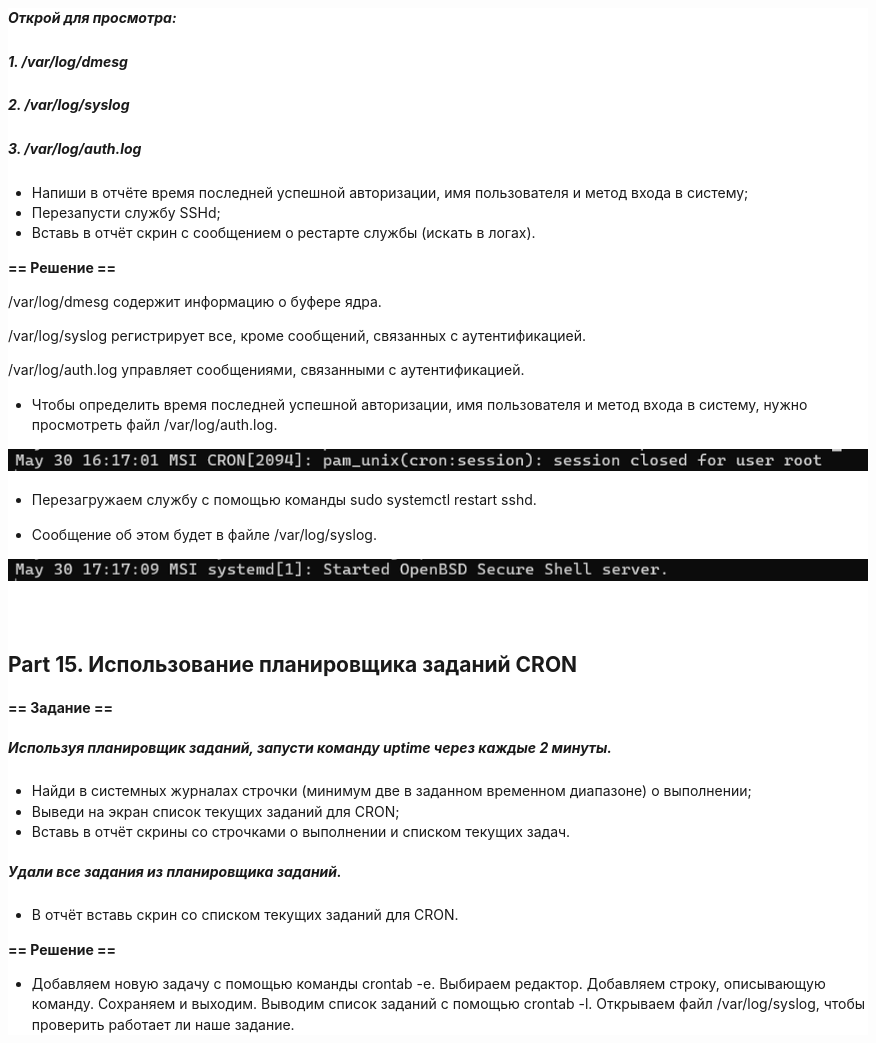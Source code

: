 ##### Открой для просмотра:
##### 1. /var/log/dmesg
##### 2. /var/log/syslog
##### 3. /var/log/auth.log  

- Напиши в отчёте время последней успешной авторизации, имя пользователя и метод входа в систему;
- Перезапусти службу SSHd;
- Вставь в отчёт скрин с сообщением о рестарте службы (искать в логах).

**== Решение ==**

/var/log/dmesg содержит информацию о буфере ядра. 

/var/log/syslog регистрирует все, кроме сообщений, связанных с аутентификацией.

/var/log/auth.log управляет сообщениями, связанными с аутентификацией.

- Чтобы определить время последней успешной авторизации, имя пользователя и метод входа в систему, нужно просмотреть файл /var/log/auth.log.

![](images/14.1.png)

- Перезагружаем службу с помощью команды sudo systemctl restart sshd.

- Сообщение об этом будет в файле /var/log/syslog.

![](images/14.2.png)

<br>

## Part 15. Использование планировщика заданий **CRON**

**== Задание ==**

##### Используя планировщик заданий, запусти команду uptime через каждые 2 минуты.
- Найди в системных журналах строчки (минимум две в заданном временном диапазоне) о выполнении;
- Выведи на экран список текущих заданий для CRON;
- Вставь в отчёт скрины со строчками о выполнении и списком текущих задач.

##### Удали все задания из планировщика заданий.
- В отчёт вставь скрин со списком текущих заданий для CRON.

**== Решение ==**

* Добавляем новую задачу с помощью команды crontab -e. Выбираем редактор. Добавляем строку, описывающую команду. Сохраняем и выходим. Выводим список заданий с помощью crontab -l. Открываем файл /var/log/syslog, чтобы проверить работает ли наше задание.
